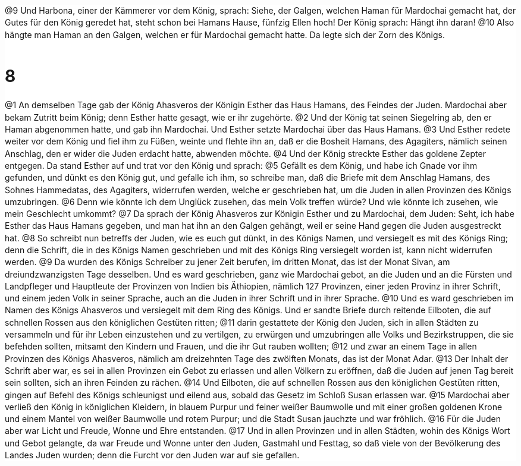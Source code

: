 @9 Und Harbona, einer der Kämmerer vor dem König, sprach: Siehe, der Galgen, welchen Haman für Mardochai gemacht hat, der Gutes für den König geredet hat, steht schon bei Hamans Hause, fünfzig Ellen hoch! Der König sprach: Hängt ihn daran! 
@10 Also hängte man Haman an den Galgen, welchen er für Mardochai gemacht hatte. Da legte sich der Zorn des Königs. 

# 8 
@1 An demselben Tage gab der König Ahasveros der Königin Esther das Haus Hamans, des Feindes der Juden. Mardochai aber bekam Zutritt beim König; denn Esther hatte gesagt, wie er ihr zugehörte. 
@2 Und der König tat seinen Siegelring ab, den er Haman abgenommen hatte, und gab ihn Mardochai. Und Esther setzte Mardochai über das Haus Hamans. 
@3 Und Esther redete weiter vor dem König und fiel ihm zu Füßen, weinte und flehte ihn an, daß er die Bosheit Hamans, des Agagiters, nämlich seinen Anschlag, den er wider die Juden erdacht hatte, abwenden möchte. 
@4 Und der König streckte Esther das goldene Zepter entgegen. Da stand Esther auf und trat vor den König und sprach: 
@5 Gefällt es dem König, und habe ich Gnade vor ihm gefunden, und dünkt es den König gut, und gefalle ich ihm, so schreibe man, daß die Briefe mit dem Anschlag Hamans, des Sohnes Hammedatas, des Agagiters, widerrufen werden, welche er geschrieben hat, um die Juden in allen Provinzen des Königs umzubringen. 
@6 Denn wie könnte ich dem Unglück zusehen, das mein Volk treffen würde? Und wie könnte ich zusehen, wie mein Geschlecht umkommt? 
@7 Da sprach der König Ahasveros zur Königin Esther und zu Mardochai, dem Juden: Seht, ich habe Esther das Haus Hamans gegeben, und man hat ihn an den Galgen gehängt, weil er seine Hand gegen die Juden ausgestreckt hat. 
@8 So schreibt nun betreffs der Juden, wie es euch gut dünkt, in des Königs Namen, und versiegelt es mit des Königs Ring; denn die Schrift, die in des Königs Namen geschrieben und mit des Königs Ring versiegelt worden ist, kann nicht widerrufen werden. 
@9 Da wurden des Königs Schreiber zu jener Zeit berufen, im dritten Monat, das ist der Monat Sivan, am dreiundzwanzigsten Tage desselben. Und es ward geschrieben, ganz wie Mardochai gebot, an die Juden und an die Fürsten und Landpfleger und Hauptleute der Provinzen von Indien bis Äthiopien, nämlich 127 Provinzen, einer jeden Provinz in ihrer Schrift, und einem jeden Volk in seiner Sprache, auch an die Juden in ihrer Schrift und in ihrer Sprache. 
@10 Und es ward geschrieben im Namen des Königs Ahasveros und versiegelt mit dem Ring des Königs. Und er sandte Briefe durch reitende Eilboten, die auf schnellen Rossen aus den königlichen Gestüten ritten; 
@11 darin gestattete der König den Juden, sich in allen Städten zu versammeln und für ihr Leben einzustehen und zu vertilgen, zu erwürgen und umzubringen alle Volks und Bezirkstruppen, die sie befehden sollten, mitsamt den Kindern und Frauen, und die ihr Gut rauben wollten; 
@12 und zwar an einem Tage in allen Provinzen des Königs Ahasveros, nämlich am dreizehnten Tage des zwölften Monats, das ist der Monat Adar. 
@13 Der Inhalt der Schrift aber war, es sei in allen Provinzen ein Gebot zu erlassen und allen Völkern zu eröffnen, daß die Juden auf jenen Tag bereit sein sollten, sich an ihren Feinden zu rächen. 
@14 Und Eilboten, die auf schnellen Rossen aus den königlichen Gestüten ritten, gingen auf Befehl des Königs schleunigst und eilend aus, sobald das Gesetz im Schloß Susan erlassen war. 
@15 Mardochai aber verließ den König in königlichen Kleidern, in blauem Purpur und feiner weißer Baumwolle und mit einer großen goldenen Krone und einem Mantel von weißer Baumwolle und rotem Purpur; und die Stadt Susan jauchzte und war fröhlich. 
@16 Für die Juden aber war Licht und Freude, Wonne und Ehre entstanden. 
@17 Und in allen Provinzen und in allen Städten, wohin des Königs Wort und Gebot gelangte, da war Freude und Wonne unter den Juden, Gastmahl und Festtag, so daß viele von der Bevölkerung des Landes Juden wurden; denn die Furcht vor den Juden war auf sie gefallen. 
